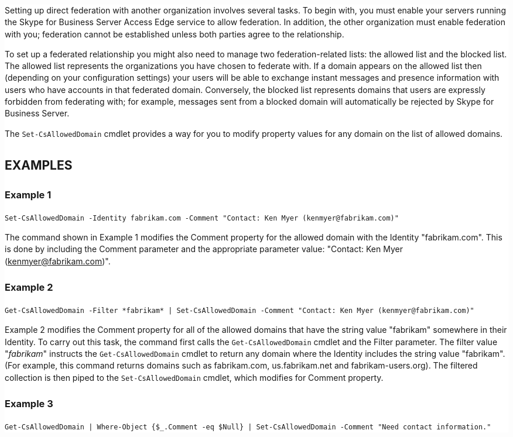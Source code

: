 Setting up direct federation with another organization involves several tasks.
To begin with, you must enable your servers running the Skype for Business Server Access Edge service to allow federation.
In addition, the other organization must enable federation with you; federation cannot be established unless both parties agree to the relationship.

To set up a federated relationship you might also need to manage two federation-related lists: the allowed list and the blocked list.
The allowed list represents the organizations you have chosen to federate with.
If a domain appears on the allowed list then (depending on your configuration settings) your users will be able to exchange instant messages and presence information with users who have accounts in that federated domain.
Conversely, the blocked list represents domains that users are expressly forbidden from federating with; for example, messages sent from a blocked domain will automatically be rejected by Skype for Business Server.

The `Set-CsAllowedDomain` cmdlet provides a way for you to modify property values for any domain on the list of allowed domains.


## EXAMPLES

### Example 1
```
Set-CsAllowedDomain -Identity fabrikam.com -Comment "Contact: Ken Myer (kenmyer@fabrikam.com)"
```

The command shown in Example 1 modifies the Comment property for the allowed domain with the Identity "fabrikam.com".
This is done by including the Comment parameter and the appropriate parameter value: "Contact: Ken Myer (kenmyer@fabrikam.com)".


### Example 2
```
Get-CsAllowedDomain -Filter *fabrikam* | Set-CsAllowedDomain -Comment "Contact: Ken Myer (kenmyer@fabrikam.com)"
```

Example 2 modifies the Comment property for all of the allowed domains that have the string value "fabrikam" somewhere in their Identity.
To carry out this task, the command first calls the `Get-CsAllowedDomain` cmdlet and the Filter parameter.
The filter value "*fabrikam*" instructs the `Get-CsAllowedDomain` cmdlet to return any domain where the Identity includes the string value "fabrikam".
(For example, this command returns domains such as fabrikam.com, us.fabrikam.net and fabrikam-users.org).
The filtered collection is then piped to the `Set-CsAllowedDomain` cmdlet, which modifies for Comment property.


### Example 3
```
Get-CsAllowedDomain | Where-Object {$_.Comment -eq $Null} | Set-CsAllowedDomain -Comment "Need contact information."
```
